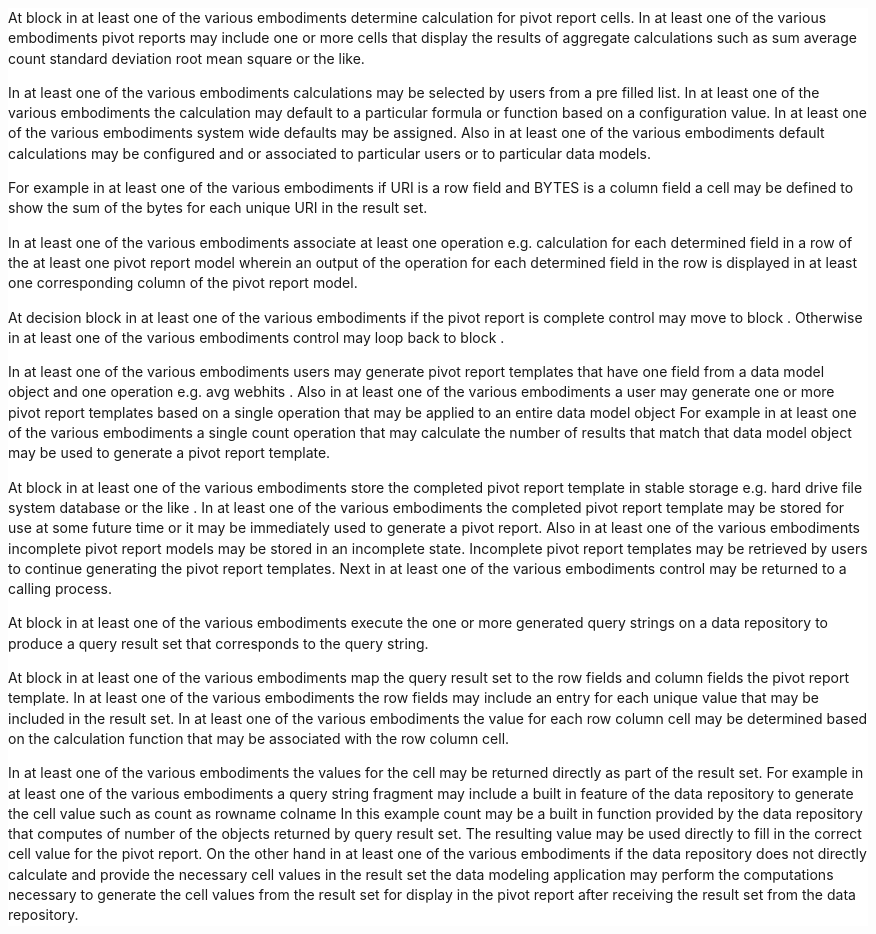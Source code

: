 At block in at least one of the various embodiments determine calculation for pivot report cells. In at least one of the various embodiments pivot reports may include one or more cells that display the results of aggregate calculations such as sum average count standard deviation root mean square or the like.

In at least one of the various embodiments calculations may be selected by users from a pre filled list. In at least one of the various embodiments the calculation may default to a particular formula or function based on a configuration value. In at least one of the various embodiments system wide defaults may be assigned. Also in at least one of the various embodiments default calculations may be configured and or associated to particular users or to particular data models.

For example in at least one of the various embodiments if URI is a row field and BYTES is a column field a cell may be defined to show the sum of the bytes for each unique URI in the result set.

In at least one of the various embodiments associate at least one operation e.g. calculation for each determined field in a row of the at least one pivot report model wherein an output of the operation for each determined field in the row is displayed in at least one corresponding column of the pivot report model.

At decision block in at least one of the various embodiments if the pivot report is complete control may move to block . Otherwise in at least one of the various embodiments control may loop back to block .

In at least one of the various embodiments users may generate pivot report templates that have one field from a data model object and one operation e.g. avg webhits . Also in at least one of the various embodiments a user may generate one or more pivot report templates based on a single operation that may be applied to an entire data model object For example in at least one of the various embodiments a single count operation that may calculate the number of results that match that data model object may be used to generate a pivot report template.

At block in at least one of the various embodiments store the completed pivot report template in stable storage e.g. hard drive file system database or the like . In at least one of the various embodiments the completed pivot report template may be stored for use at some future time or it may be immediately used to generate a pivot report. Also in at least one of the various embodiments incomplete pivot report models may be stored in an incomplete state. Incomplete pivot report templates may be retrieved by users to continue generating the pivot report templates. Next in at least one of the various embodiments control may be returned to a calling process.

At block in at least one of the various embodiments execute the one or more generated query strings on a data repository to produce a query result set that corresponds to the query string.

At block in at least one of the various embodiments map the query result set to the row fields and column fields the pivot report template. In at least one of the various embodiments the row fields may include an entry for each unique value that may be included in the result set. In at least one of the various embodiments the value for each row column cell may be determined based on the calculation function that may be associated with the row column cell.

In at least one of the various embodiments the values for the cell may be returned directly as part of the result set. For example in at least one of the various embodiments a query string fragment may include a built in feature of the data repository to generate the cell value such as count as rowname colname In this example count may be a built in function provided by the data repository that computes of number of the objects returned by query result set. The resulting value may be used directly to fill in the correct cell value for the pivot report. On the other hand in at least one of the various embodiments if the data repository does not directly calculate and provide the necessary cell values in the result set the data modeling application may perform the computations necessary to generate the cell values from the result set for display in the pivot report after receiving the result set from the data repository.
